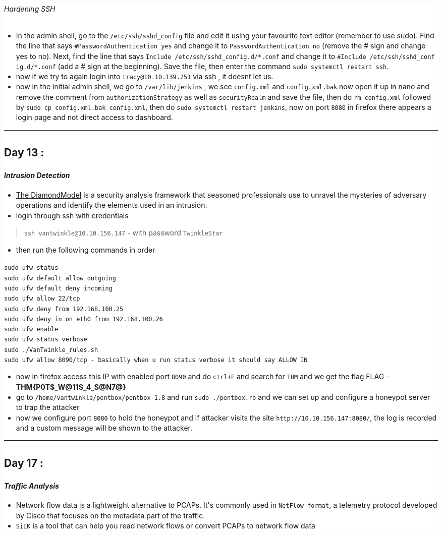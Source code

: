 ###### _Hardening SSH_
- In the admin shell, go to the `/etc/ssh/sshd_config` file and edit it using your favourite text editor (remember to use sudo). Find the line that says `#PasswordAuthentication yes` and change it to `PasswordAuthentication no` (remove the # sign and change yes to no). Next, find the line that says `Include /etc/ssh/sshd_config.d/*.conf` and change it to `#Include /etc/ssh/sshd_config.d/*.conf` (add a # sign at the beginning). Save the file, then enter the command `sudo systemctl restart ssh`.
- now if we try to again login into `tracy@10.10.139.251` via ssh , it doesnt let us.
- now in the initial admin shell, we go to `/var/lib/jenkins` , we see `config.xml` and `config.xml.bak` now open it up in nano and remove the comment from `authorizationStrategy` as well as `securityRealm` and save the file, then do `rm config.xml` followed by `sudo cp config.xml.bak config.xml`, then do `sudo systemctl restart jenkins`, now on port `8080` in firefox there appears a login page and not direct access to dashboard.
---
## Day 13 :

#### *Intrusion Detection*

- [The DiamondModel](https://tryhackme.com/room/diamondmodelrmuwwg42) is a security analysis framework that seasoned professionals use to unravel the mysteries of adversary operations and identify the elements used in an intrusion.
- login through ssh with credentials 
> `ssh vantwinkle@10.10.156.147` - with password `TwinkleStar` 
- then run the following commands in order
```
sudo ufw status
sudo ufw default allow outgoing
sudo ufw default deny incoming
sudo ufw allow 22/tcp
sudo ufw deny from 192.168.100.25
sudo ufw deny in on eth0 from 192.168.100.26
sudo ufw enable
sudo ufw status verbose
sudo ./VanTwinkle_rules.sh
sudo ufw allow 8090/tcp - basically when u run status verbose it should say ALLOW IN
```
- now in firefox access this IP with enabled port `8090` and do `ctrl+F` and search for `THM` and we get the flag
	FLAG - **THM{P0T$_W@11S_4_S@N7@}**
- go to `/home/vantwinkle/pentbox/pentbox-1.8` and run `sudo ./pentbox.rb` and we can set up and configure a honeypot server to trap the attacker
- now we configure port `8080` to hold the honeypot and if attacker visits the site `http://10.10.156.147:8080/`, the log is recorded and a custom message will be shown to the attacker.
---
## Day 17 :

#### *Traffic Analysis*

- Network flow data is a lightweight alternative to PCAPs. It's commonly used in `NetFlow format`, a telemetry protocol developed by Cisco that focuses on the metadata part of the traffic.
- `SiLK` is a tool that can help you read network flows or convert PCAPs to network flow data
